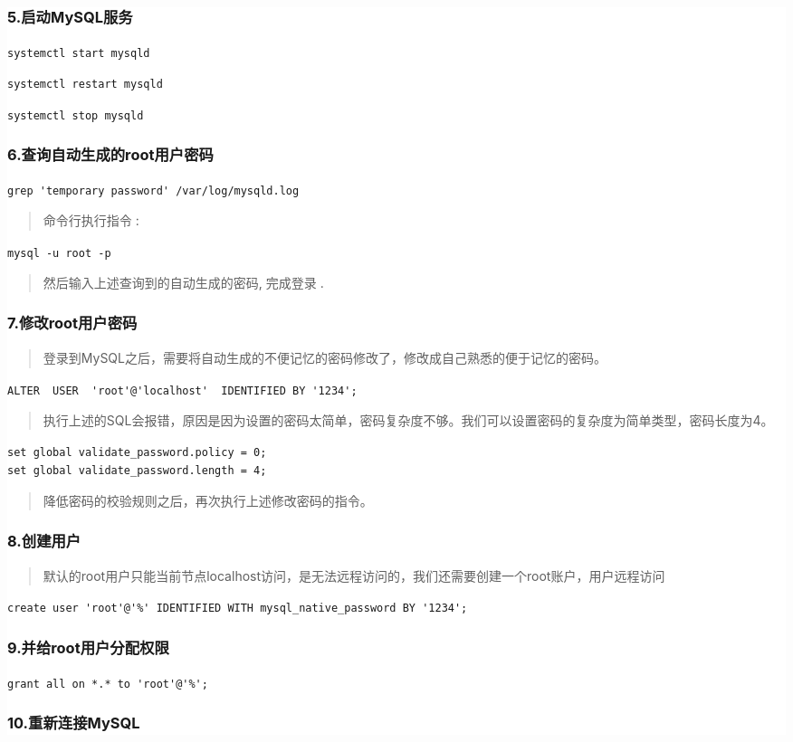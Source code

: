 ### 5.启动MySQL服务

```
systemctl start mysqld
```

```
systemctl restart mysqld
```

```
systemctl stop mysqld
```

### 6.查询自动生成的root用户密码

```
grep 'temporary password' /var/log/mysqld.log
```

> 命令行执行指令 :

```
mysql -u root -p
```

> 然后输入上述查询到的自动生成的密码, 完成登录 .

### 7.修改root用户密码

> 登录到MySQL之后，需要将自动生成的不便记忆的密码修改了，修改成自己熟悉的便于记忆的密码。

```
ALTER  USER  'root'@'localhost'  IDENTIFIED BY '1234';
```

> 执行上述的SQL会报错，原因是因为设置的密码太简单，密码复杂度不够。我们可以设置密码的复杂度为简单类型，密码长度为4。

```
set global validate_password.policy = 0;
set global validate_password.length = 4;
```

> 降低密码的校验规则之后，再次执行上述修改密码的指令。

### 8.创建用户

> 默认的root用户只能当前节点localhost访问，是无法远程访问的，我们还需要创建一个root账户，用户远程访问

```
create user 'root'@'%' IDENTIFIED WITH mysql_native_password BY '1234';
```

### 9.并给root用户分配权限

```
grant all on *.* to 'root'@'%';
```

### 10.重新连接MySQL
